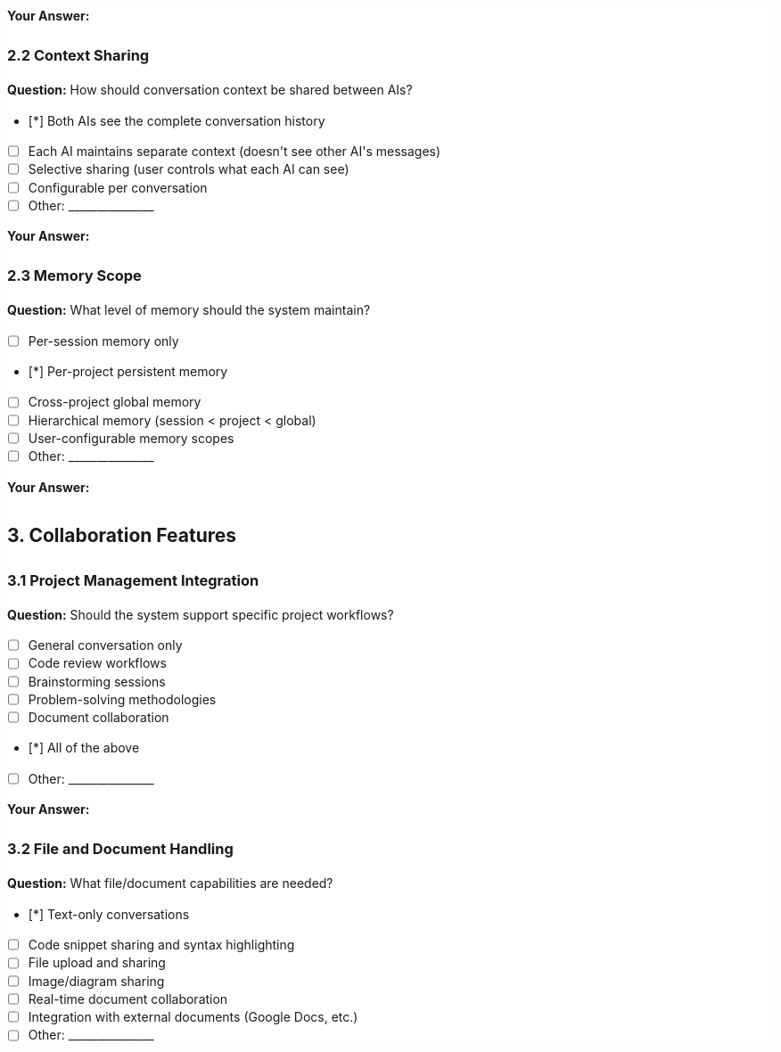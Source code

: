 **Your Answer:**

### 2.2 Context Sharing

**Question:** How should conversation context be shared between AIs?

- [*] Both AIs see the complete conversation history
- [ ] Each AI maintains separate context (doesn't see other AI's messages)
- [ ] Selective sharing (user controls what each AI can see)
- [ ] Configurable per conversation
- [ ] Other: _______________

**Your Answer:**

### 2.3 Memory Scope

**Question:** What level of memory should the system maintain?

- [ ] Per-session memory only
- [*] Per-project persistent memory
- [ ] Cross-project global memory
- [ ] Hierarchical memory (session < project < global)
- [ ] User-configurable memory scopes
- [ ] Other: _______________

**Your Answer:**

## 3. Collaboration Features

### 3.1 Project Management Integration

**Question:** Should the system support specific project workflows?

- [ ] General conversation only
- [ ] Code review workflows
- [ ] Brainstorming sessions
- [ ] Problem-solving methodologies
- [ ] Document collaboration
- [*] All of the above
- [ ] Other: _______________

**Your Answer:**

### 3.2 File and Document Handling

**Question:** What file/document capabilities are needed?

- [*] Text-only conversations
- [ ] Code snippet sharing and syntax highlighting
- [ ] File upload and sharing
- [ ] Image/diagram sharing
- [ ] Real-time document collaboration
- [ ] Integration with external documents (Google Docs, etc.)
- [ ] Other: _______________
